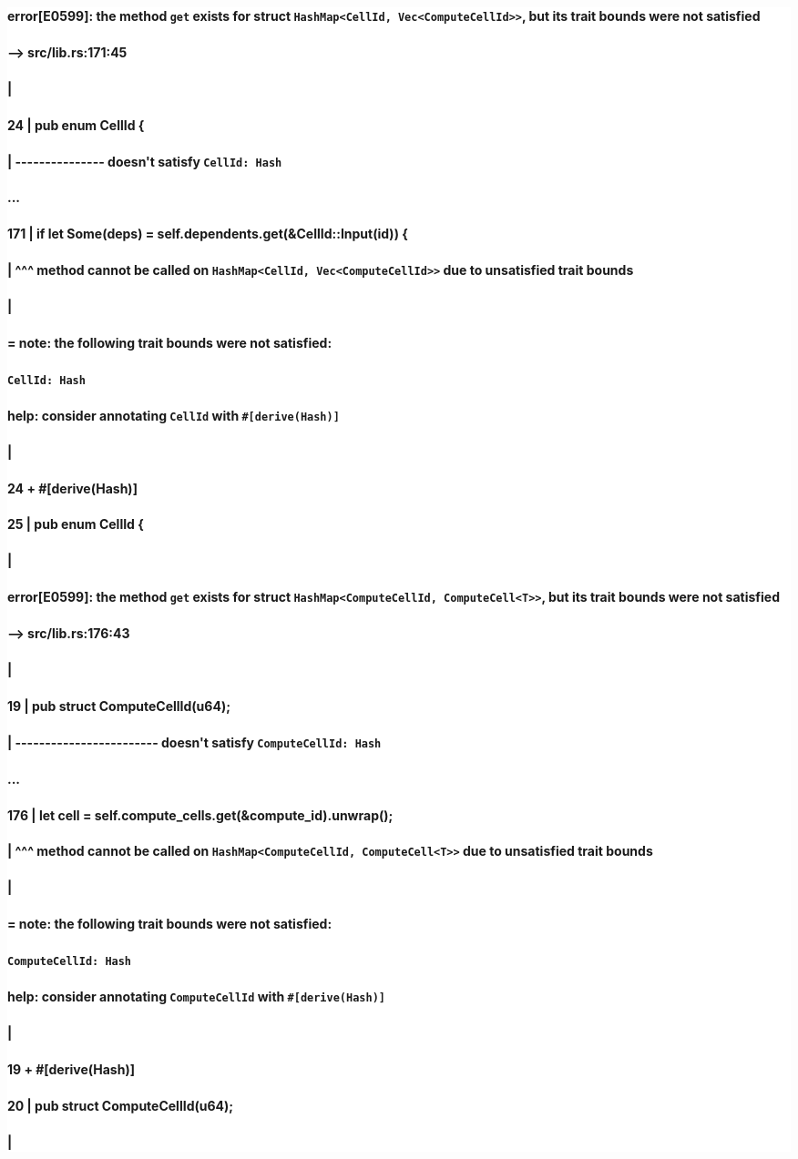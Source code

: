 #### error[E0599]: the method `get` exists for struct `HashMap<CellId, Vec<ComputeCellId>>`, but its trait bounds were not satisfied  
####    --> src/lib.rs:171:45  
####     |  
#### 24  | pub enum CellId {  
####     | --------------- doesn't satisfy `CellId: Hash`  
#### ...  
#### 171 |         if let Some(deps) = self.dependents.get(&CellId::Input(id)) {  
####     |                                             ^^^ method cannot be called on `HashMap<CellId, Vec<ComputeCellId>>` due to unsatisfied trait bounds  
####     |  
####     = note: the following trait bounds were not satisfied:  
####             `CellId: Hash`  
#### help: consider annotating `CellId` with `#[derive(Hash)]`  
####     |  
#### 24  + #[derive(Hash)]  
#### 25  | pub enum CellId {  
####     |  
####   
#### error[E0599]: the method `get` exists for struct `HashMap<ComputeCellId, ComputeCell<T>>`, but its trait bounds were not satisfied  
####    --> src/lib.rs:176:43  
####     |  
#### 19  | pub struct ComputeCellId(u64);  
####     | ------------------------ doesn't satisfy `ComputeCellId: Hash`  
#### ...  
#### 176 |             let cell = self.compute_cells.get(&compute_id).unwrap();  
####     |                                           ^^^ method cannot be called on `HashMap<ComputeCellId, ComputeCell<T>>` due to unsatisfied trait bounds  
####     |  
####     = note: the following trait bounds were not satisfied:  
####             `ComputeCellId: Hash`  
#### help: consider annotating `ComputeCellId` with `#[derive(Hash)]`  
####     |  
#### 19  + #[derive(Hash)]  
#### 20  | pub struct ComputeCellId(u64);  
####     |  
####   